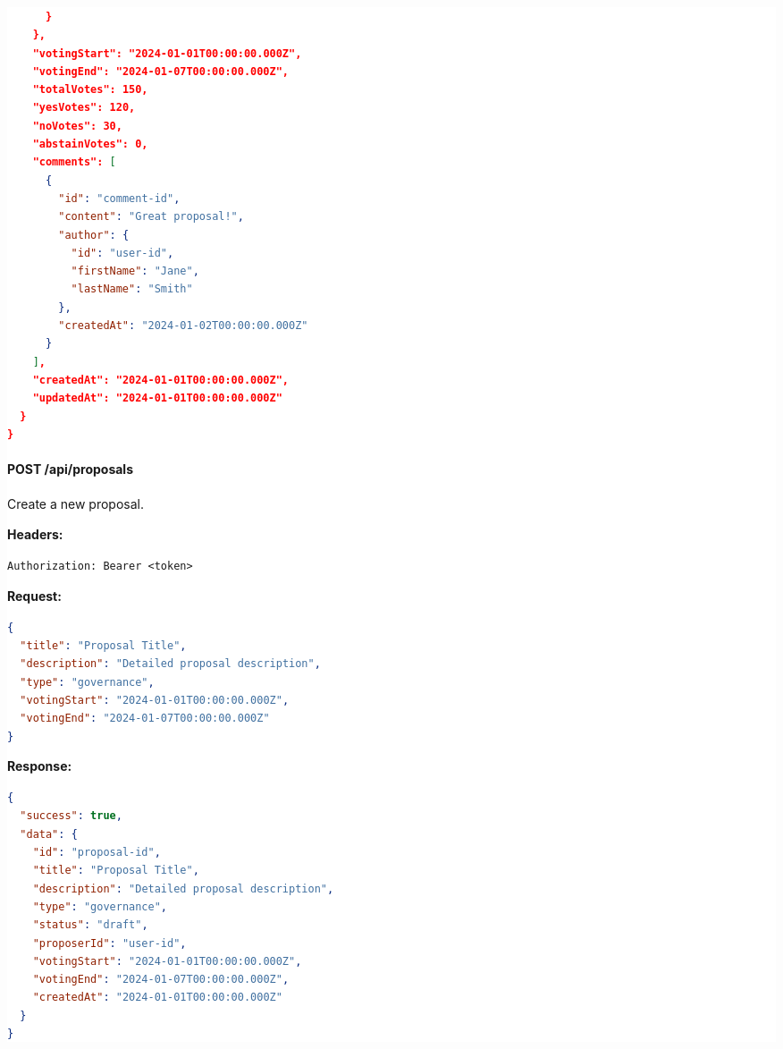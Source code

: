 ```json
      }
    },
    "votingStart": "2024-01-01T00:00:00.000Z",
    "votingEnd": "2024-01-07T00:00:00.000Z",
    "totalVotes": 150,
    "yesVotes": 120,
    "noVotes": 30,
    "abstainVotes": 0,
    "comments": [
      {
        "id": "comment-id",
        "content": "Great proposal!",
        "author": {
          "id": "user-id",
          "firstName": "Jane",
          "lastName": "Smith"
        },
        "createdAt": "2024-01-02T00:00:00.000Z"
      }
    ],
    "createdAt": "2024-01-01T00:00:00.000Z",
    "updatedAt": "2024-01-01T00:00:00.000Z"
  }
}
```

#### POST /api/proposals

Create a new proposal.

**Headers:**
```http
Authorization: Bearer <token>
```

**Request:**
```json
{
  "title": "Proposal Title",
  "description": "Detailed proposal description",
  "type": "governance",
  "votingStart": "2024-01-01T00:00:00.000Z",
  "votingEnd": "2024-01-07T00:00:00.000Z"
}
```

**Response:**
```json
{
  "success": true,
  "data": {
    "id": "proposal-id",
    "title": "Proposal Title",
    "description": "Detailed proposal description",
    "type": "governance",
    "status": "draft",
    "proposerId": "user-id",
    "votingStart": "2024-01-01T00:00:00.000Z",
    "votingEnd": "2024-01-07T00:00:00.000Z",
    "createdAt": "2024-01-01T00:00:00.000Z"
  }
}
```
